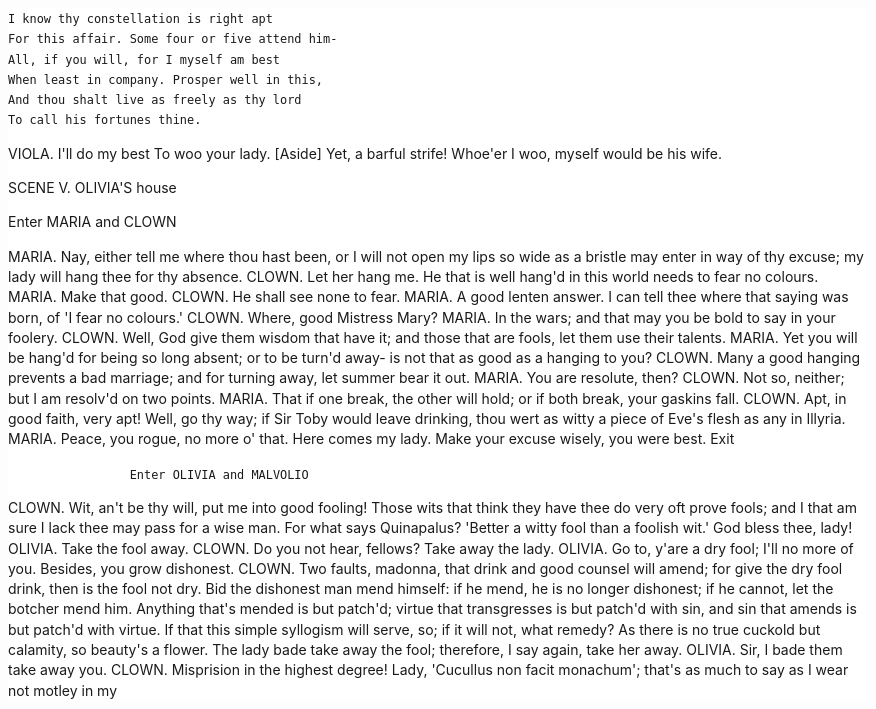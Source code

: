     I know thy constellation is right apt
    For this affair. Some four or five attend him-
    All, if you will, for I myself am best
    When least in company. Prosper well in this,
    And thou shalt live as freely as thy lord
    To call his fortunes thine.
  VIOLA. I'll do my best
    To woo your lady. [Aside] Yet, a barful strife!
    Whoe'er I woo, myself would be his wife.

SCENE V. OLIVIA'S house

Enter MARIA and CLOWN

  MARIA. Nay, either tell me where thou hast been, or I will not open
    my lips so wide as a bristle may enter in way of thy excuse; my
    lady will hang thee for thy absence.
  CLOWN. Let her hang me. He that is well hang'd in this world needs
    to fear no colours.
  MARIA. Make that good.
  CLOWN. He shall see none to fear.
  MARIA. A good lenten answer. I can tell thee where that saying was
    born, of 'I fear no colours.'
  CLOWN. Where, good Mistress Mary?
  MARIA. In the wars; and that may you be bold to say in your
    foolery.
  CLOWN. Well, God give them wisdom that have it; and those that are
    fools, let them use their talents.
  MARIA. Yet you will be hang'd for being so long absent; or to be
    turn'd away- is not that as good as a hanging to you?
  CLOWN. Many a good hanging prevents a bad marriage; and for turning
    away, let summer bear it out.
  MARIA. You are resolute, then?
  CLOWN. Not so, neither; but I am resolv'd on two points.
  MARIA. That if one break, the other will hold; or if both break,
    your gaskins fall.
  CLOWN. Apt, in good faith, very apt! Well, go thy way; if Sir Toby
    would leave drinking, thou wert as witty a piece of Eve's flesh
    as any in Illyria.
  MARIA. Peace, you rogue, no more o' that. Here comes my lady. Make
    your excuse wisely, you were best.                      Exit

                     Enter OLIVIA and MALVOLIO

  CLOWN. Wit, an't be thy will, put me into good fooling! Those wits
    that think they have thee do very oft prove fools; and I that am
    sure I lack thee may pass for a wise man. For what says
    Quinapalus? 'Better a witty fool than a foolish wit.' God bless
    thee, lady!
  OLIVIA. Take the fool away.
  CLOWN. Do you not hear, fellows? Take away the lady.
  OLIVIA. Go to, y'are a dry fool; I'll no more of you. Besides, you
    grow dishonest.
  CLOWN. Two faults, madonna, that drink and good counsel will amend;
    for give the dry fool drink, then is the fool not dry. Bid the
    dishonest man mend himself: if he mend, he is no longer
    dishonest; if he cannot, let the botcher mend him. Anything
    that's mended is but patch'd; virtue that transgresses is but
    patch'd with sin, and sin that amends is but patch'd with virtue.
    If that this simple syllogism will serve, so; if it will not,
    what remedy? As there is no true cuckold but calamity, so
    beauty's a flower. The lady bade take away the fool; therefore, I
    say again, take her away.
  OLIVIA. Sir, I bade them take away you.
  CLOWN. Misprision in the highest degree! Lady, 'Cucullus non facit
    monachum'; that's as much to say as I wear not motley in my